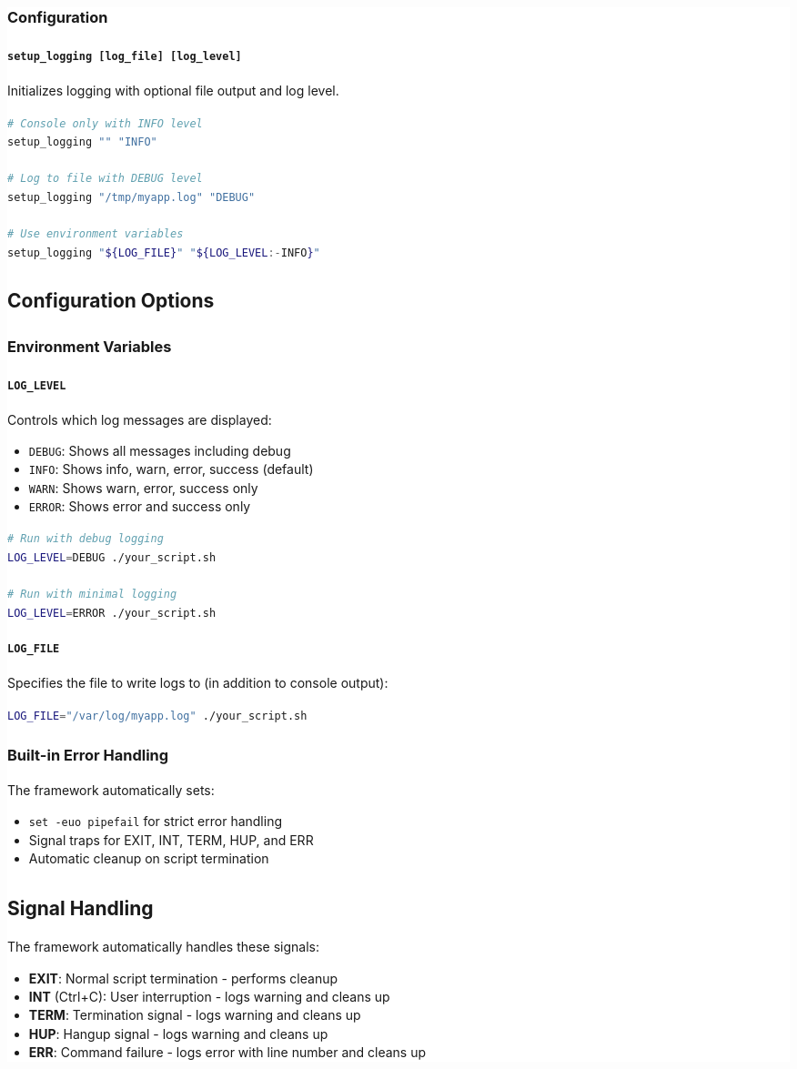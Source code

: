 ### Configuration

#### `setup_logging [log_file] [log_level]`
Initializes logging with optional file output and log level.
```bash
# Console only with INFO level
setup_logging "" "INFO"

# Log to file with DEBUG level
setup_logging "/tmp/myapp.log" "DEBUG"

# Use environment variables
setup_logging "${LOG_FILE}" "${LOG_LEVEL:-INFO}"
```

## Configuration Options

### Environment Variables

#### `LOG_LEVEL`
Controls which log messages are displayed:
- `DEBUG`: Shows all messages including debug
- `INFO`: Shows info, warn, error, success (default)
- `WARN`: Shows warn, error, success only
- `ERROR`: Shows error and success only

```bash
# Run with debug logging
LOG_LEVEL=DEBUG ./your_script.sh

# Run with minimal logging
LOG_LEVEL=ERROR ./your_script.sh
```

#### `LOG_FILE`
Specifies the file to write logs to (in addition to console output):
```bash
LOG_FILE="/var/log/myapp.log" ./your_script.sh
```

### Built-in Error Handling

The framework automatically sets:
- `set -euo pipefail` for strict error handling
- Signal traps for EXIT, INT, TERM, HUP, and ERR
- Automatic cleanup on script termination

## Signal Handling

The framework automatically handles these signals:
- **EXIT**: Normal script termination - performs cleanup
- **INT** (Ctrl+C): User interruption - logs warning and cleans up
- **TERM**: Termination signal - logs warning and cleans up  
- **HUP**: Hangup signal - logs warning and cleans up
- **ERR**: Command failure - logs error with line number and cleans up
